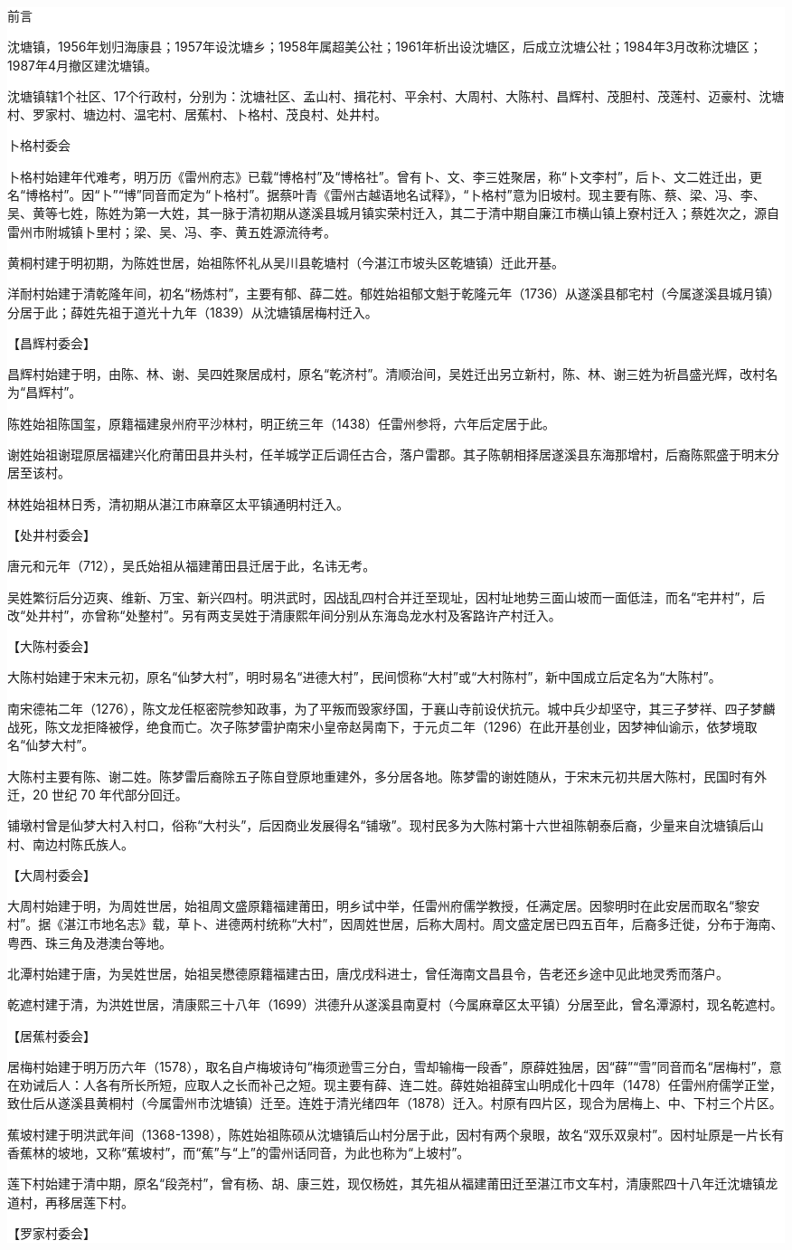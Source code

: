 前言

沈塘镇，1956年划归海康县；1957年设沈塘乡；1958年属超美公社；1961年析出设沈塘区，后成立沈塘公社；1984年3月改称沈塘区；1987年4月撤区建沈塘镇。

沈塘镇辖1个社区、17个行政村，分别为：沈塘社区、孟山村、揖花村、平余村、大周村、大陈村、昌辉村、茂胆村、茂莲村、迈豪村、沈塘村、罗家村、塘边村、温宅村、居蕉村、卜格村、茂良村、处井村。

卜格村委会

卜格村始建年代难考，明万历《雷州府志》已载“博格村”及“博格社”。曾有卜、文、李三姓聚居，称“卜文李村”，后卜、文二姓迁出，更名“博格村”。因“卜”“博”同音而定为“卜格村”。据蔡叶青《雷州古越语地名试释》，“卜格村”意为旧坡村。现主要有陈、蔡、梁、冯、李、吴、黄等七姓，陈姓为第一大姓，其一脉于清初期从遂溪县城月镇实荣村迁入，其二于清中期自廉江市横山镇上寮村迁入；蔡姓次之，源自雷州市附城镇卜里村；梁、吴、冯、李、黄五姓源流待考。

黄桐村建于明初期，为陈姓世居，始祖陈怀礼从吴川县乾塘村（今湛江市坡头区乾塘镇）迁此开基。

洋耐村始建于清乾隆年间，初名“杨炼村”，主要有郁、薛二姓。郁姓始祖郁文魁于乾隆元年（1736）从遂溪县郁宅村（今属遂溪县城月镇）分居于此；薛姓先祖于道光十九年（1839）从沈塘镇居梅村迁入。

【昌辉村委会】

昌辉村始建于明，由陈、林、谢、吴四姓聚居成村，原名“乾济村”。清顺治间，吴姓迁出另立新村，陈、林、谢三姓为祈昌盛光辉，改村名为“昌辉村”。

陈姓始祖陈国玺，原籍福建泉州府平沙林村，明正统三年（1438）任雷州参将，六年后定居于此。

谢姓始祖谢琨原居福建兴化府莆田县井头村，任羊城学正后调任古合，落户雷郡。其子陈朝相择居遂溪县东海那增村，后裔陈熙盛于明末分居至该村。

林姓始祖林日秀，清初期从湛江市麻章区太平镇通明村迁入。

【处井村委会】

唐元和元年（712），吴氏始祖从福建莆田县迁居于此，名讳无考。

吴姓繁衍后分迈爽、维新、万宝、新兴四村。明洪武时，因战乱四村合并迁至现址，因村址地势三面山坡而一面低洼，而名“宅井村”，后改“处井村”，亦曾称“处整村”。另有两支吴姓于清康熙年间分别从东海岛龙水村及客路许产村迁入。

【大陈村委会】

大陈村始建于宋末元初，原名“仙梦大村”，明时易名“进德大村”，民间惯称“大村”或“大村陈村”，新中国成立后定名为“大陈村”。

南宋德祐二年（1276），陈文龙任枢密院参知政事，为了平叛而毁家纾国，于襄山寺前设伏抗元。城中兵少却坚守，其三子梦祥、四子梦麟战死，陈文龙拒降被俘，绝食而亡。次子陈梦雷护南宋小皇帝赵昺南下，于元贞二年（1296）在此开基创业，因梦神仙谕示，依梦境取名“仙梦大村”。

大陈村主要有陈、谢二姓。陈梦雷后裔除五子陈自登原地重建外，多分居各地。陈梦雷的谢姓随从，于宋末元初共居大陈村，民国时有外迁，20 世纪 70 年代部分回迁。

铺墩村曾是仙梦大村入村口，俗称“大村头”，后因商业发展得名“铺墩”。现村民多为大陈村第十六世祖陈朝泰后裔，少量来自沈塘镇后山村、南边村陈氏族人。

【大周村委会】

大周村始建于明，为周姓世居，始祖周文盛原籍福建莆田，明乡试中举，任雷州府儒学教授，任满定居。因黎明时在此安居而取名“黎安村”。据《湛江市地名志》载，草卜、进德两村统称“大村”，因周姓世居，后称大周村。周文盛定居已四五百年，后裔多迁徙，分布于海南、粤西、珠三角及港澳台等地。

北潭村始建于唐，为吴姓世居，始祖吴懋德原籍福建古田，唐戊戌科进士，曾任海南文昌县令，告老还乡途中见此地灵秀而落户。

乾遮村建于清，为洪姓世居，清康熙三十八年（1699）洪德升从遂溪县南夏村（今属麻章区太平镇）分居至此，曾名潭源村，现名乾遮村。

【居蕉村委会】

居梅村始建于明万历六年（1578），取名自卢梅坡诗句“梅须逊雪三分白，雪却输梅一段香”，原薛姓独居，因“薛”“雪”同音而名“居梅村”，意在劝诫后人：人各有所长所短，应取人之长而补己之短。现主要有薛、连二姓。薛姓始祖薛宝山明成化十四年（1478）任雷州府儒学正堂，致仕后从遂溪县黄桐村（今属雷州市沈塘镇）迁至。连姓于清光绪四年（1878）迁入。村原有四片区，现合为居梅上、中、下村三个片区。

蕉坡村建于明洪武年间（1368-1398），陈姓始祖陈硕从沈塘镇后山村分居于此，因村有两个泉眼，故名“双乐双泉村”。因村址原是一片长有香蕉林的坡地，又称“蕉坡村”，而“蕉”与“上”的雷州话同音，为此也称为“上坡村”。

莲下村始建于清中期，原名“段尧村”，曾有杨、胡、康三姓，现仅杨姓，其先祖从福建莆田迁至湛江市文车村，清康熙四十八年迁沈塘镇龙道村，再移居莲下村。

【罗家村委会】
